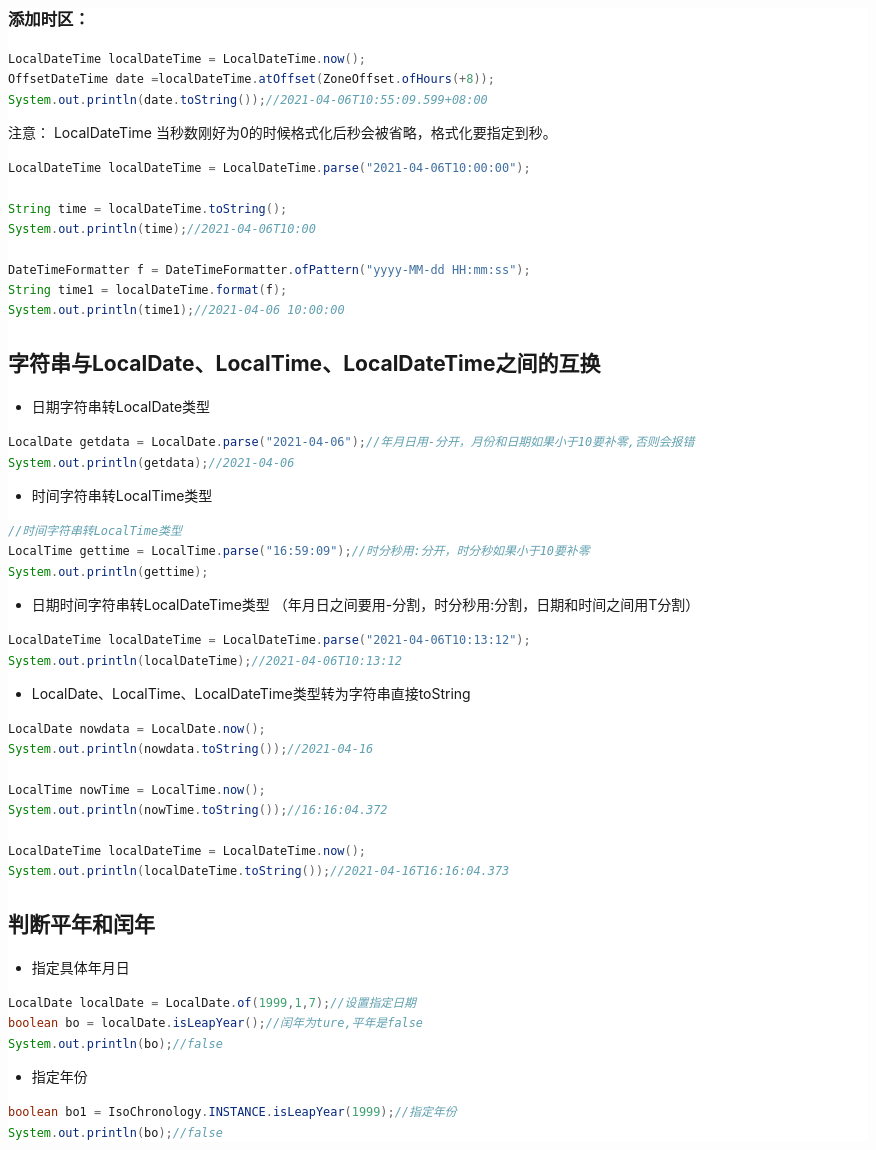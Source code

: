 ### 添加时区：
```java
LocalDateTime localDateTime = LocalDateTime.now();
OffsetDateTime date =localDateTime.atOffset(ZoneOffset.ofHours(+8));
System.out.println(date.toString());//2021-04-06T10:55:09.599+08:00
```
注意：
LocalDateTime 当秒数刚好为0的时候格式化后秒会被省略，格式化要指定到秒。
```java
LocalDateTime localDateTime = LocalDateTime.parse("2021-04-06T10:00:00");

String time = localDateTime.toString();
System.out.println(time);//2021-04-06T10:00

DateTimeFormatter f = DateTimeFormatter.ofPattern("yyyy-MM-dd HH:mm:ss");
String time1 = localDateTime.format(f);
System.out.println(time1);//2021-04-06 10:00:00
```

## 字符串与LocalDate、LocalTime、LocalDateTime之间的互换
- 日期字符串转LocalDate类型
```java
LocalDate getdata = LocalDate.parse("2021-04-06");//年月日用-分开，月份和日期如果小于10要补零,否则会报错
System.out.println(getdata);//2021-04-06
```
- 时间字符串转LocalTime类型
```java
//时间字符串转LocalTime类型
LocalTime gettime = LocalTime.parse("16:59:09");//时分秒用:分开，时分秒如果小于10要补零
System.out.println(gettime);
```
- 日期时间字符串转LocalDateTime类型
（年月日之间要用-分割，时分秒用:分割，日期和时间之间用T分割）
```java
LocalDateTime localDateTime = LocalDateTime.parse("2021-04-06T10:13:12");
System.out.println(localDateTime);//2021-04-06T10:13:12
```
- LocalDate、LocalTime、LocalDateTime类型转为字符串直接toString
```java
LocalDate nowdata = LocalDate.now();
System.out.println(nowdata.toString());//2021-04-16

LocalTime nowTime = LocalTime.now();
System.out.println(nowTime.toString());//16:16:04.372

LocalDateTime localDateTime = LocalDateTime.now();
System.out.println(localDateTime.toString());//2021-04-16T16:16:04.373
```
## 判断平年和闰年
- 指定具体年月日
```java
LocalDate localDate = LocalDate.of(1999,1,7);//设置指定日期
boolean bo = localDate.isLeapYear();//闰年为ture,平年是false
System.out.println(bo);//false
```
- 指定年份
```java
boolean bo1 = IsoChronology.INSTANCE.isLeapYear(1999);//指定年份
System.out.println(bo);//false
```
